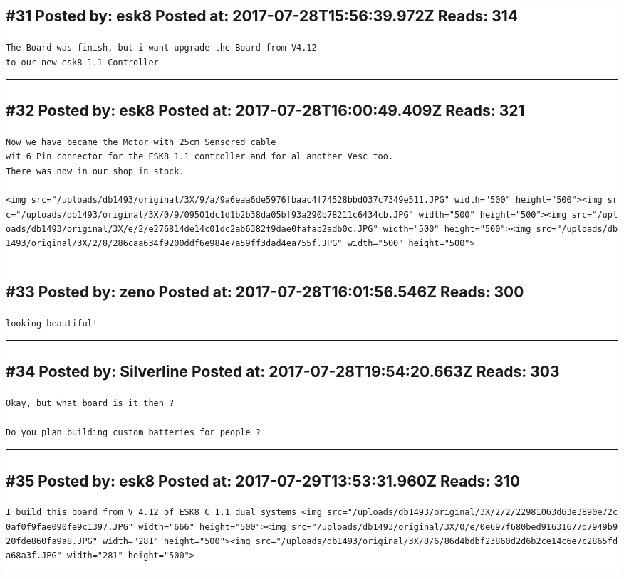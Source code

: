 ## \#31 Posted by: esk8 Posted at: 2017-07-28T15:56:39.972Z Reads: 314

```
The Board was finish, but i want upgrade the Board from V4.12
to our new esk8 1.1 Controller
```

---
## \#32 Posted by: esk8 Posted at: 2017-07-28T16:00:49.409Z Reads: 321

```
Now we have became the Motor with 25cm Sensored cable 
wit 6 Pin connector for the ESK8 1.1 controller and for al another Vesc too.
There was now in our shop in stock.

<img src="/uploads/db1493/original/3X/9/a/9a6eaa6de5976fbaac4f74528bbd037c7349e511.JPG" width="500" height="500"><img src="/uploads/db1493/original/3X/0/9/09501dc1d1b2b38da05bf93a290b78211c6434cb.JPG" width="500" height="500"><img src="/uploads/db1493/original/3X/e/2/e276814de14c01dc2ab6382f9dae0fafab2adb0c.JPG" width="500" height="500"><img src="/uploads/db1493/original/3X/2/8/286caa634f9200ddf6e984e7a59ff3dad4ea755f.JPG" width="500" height="500">
```

---
## \#33 Posted by: zeno Posted at: 2017-07-28T16:01:56.546Z Reads: 300

```
looking beautiful!
```

---
## \#34 Posted by: Silverline Posted at: 2017-07-28T19:54:20.663Z Reads: 303

```
Okay, but what board is it then ?

Do you plan building custom batteries for people ?
```

---
## \#35 Posted by: esk8 Posted at: 2017-07-29T13:53:31.960Z Reads: 310

```
I build this board from V 4.12 of ESK8 C 1.1 dual systems <img src="/uploads/db1493/original/3X/2/2/22981063d63e3890e72c0af0f9fae090fe9c1397.JPG" width="666" height="500"><img src="/uploads/db1493/original/3X/0/e/0e697f680bed91631677d7949b920fde860fa9a8.JPG" width="281" height="500"><img src="/uploads/db1493/original/3X/8/6/86d4bdbf23860d2d6b2ce14c6e7c2865fda68a3f.JPG" width="281" height="500">
```

---